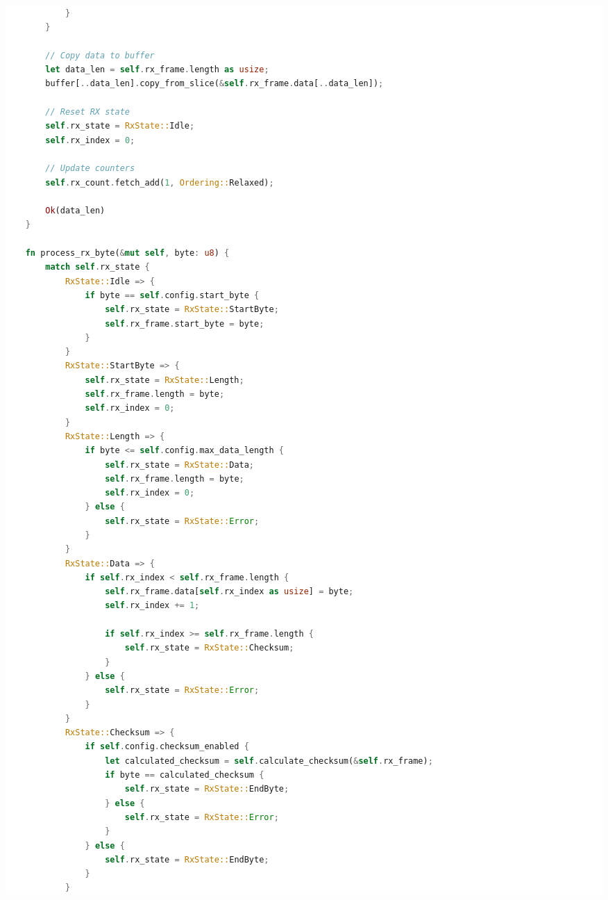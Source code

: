 ```rust
            }
        }

        // Copy data to buffer
        let data_len = self.rx_frame.length as usize;
        buffer[..data_len].copy_from_slice(&self.rx_frame.data[..data_len]);

        // Reset RX state
        self.rx_state = RxState::Idle;
        self.rx_index = 0;

        // Update counters
        self.rx_count.fetch_add(1, Ordering::Relaxed);

        Ok(data_len)
    }

    fn process_rx_byte(&mut self, byte: u8) {
        match self.rx_state {
            RxState::Idle => {
                if byte == self.config.start_byte {
                    self.rx_state = RxState::StartByte;
                    self.rx_frame.start_byte = byte;
                }
            }
            RxState::StartByte => {
                self.rx_state = RxState::Length;
                self.rx_frame.length = byte;
                self.rx_index = 0;
            }
            RxState::Length => {
                if byte <= self.config.max_data_length {
                    self.rx_state = RxState::Data;
                    self.rx_frame.length = byte;
                    self.rx_index = 0;
                } else {
                    self.rx_state = RxState::Error;
                }
            }
            RxState::Data => {
                if self.rx_index < self.rx_frame.length {
                    self.rx_frame.data[self.rx_index as usize] = byte;
                    self.rx_index += 1;

                    if self.rx_index >= self.rx_frame.length {
                        self.rx_state = RxState::Checksum;
                    }
                } else {
                    self.rx_state = RxState::Error;
                }
            }
            RxState::Checksum => {
                if self.config.checksum_enabled {
                    let calculated_checksum = self.calculate_checksum(&self.rx_frame);
                    if byte == calculated_checksum {
                        self.rx_state = RxState::EndByte;
                    } else {
                        self.rx_state = RxState::Error;
                    }
                } else {
                    self.rx_state = RxState::EndByte;
                }
            }
```
